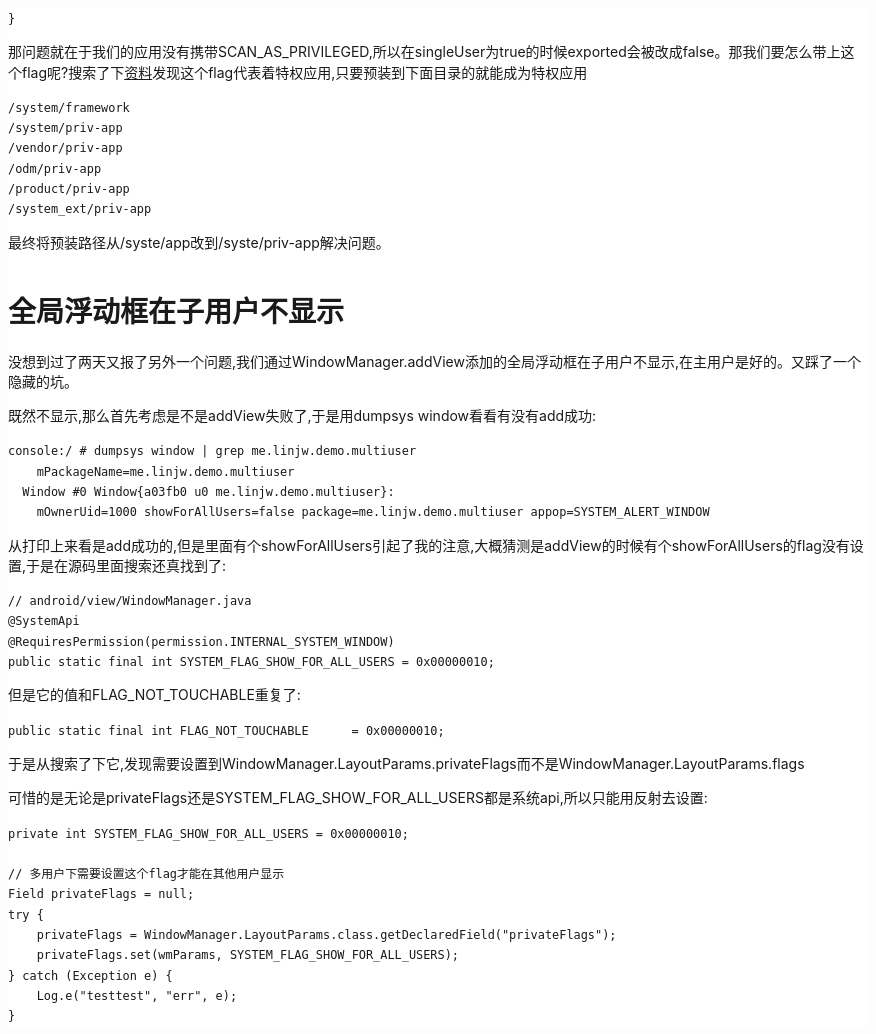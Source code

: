 ```
}
```

那问题就在于我们的应用没有携带SCAN\_AS\_PRIVILEGED,所以在singleUser为true的时候exported会被改成false。那我们要怎么带上这个flag呢?搜索了下[资料](https://wrlus.com/android-security/system-apps-and-cve-2020-0391/)发现这个flag代表着特权应用,只要预装到下面目录的就能成为特权应用

```
/system/framework
/system/priv-app
/vendor/priv-app
/odm/priv-app
/product/priv-app
/system_ext/priv-app
```

最终将预装路径从/syste/app改到/syste/priv-app解决问题。

# 全局浮动框在子用户不显示

没想到过了两天又报了另外一个问题,我们通过WindowManager.addView添加的全局浮动框在子用户不显示,在主用户是好的。又踩了一个隐藏的坑。

既然不显示,那么首先考虑是不是addView失败了,于是用dumpsys window看看有没有add成功:

```
console:/ # dumpsys window | grep me.linjw.demo.multiuser
    mPackageName=me.linjw.demo.multiuser
  Window #0 Window{a03fb0 u0 me.linjw.demo.multiuser}:
    mOwnerUid=1000 showForAllUsers=false package=me.linjw.demo.multiuser appop=SYSTEM_ALERT_WINDOW
```

从打印上来看是add成功的,但是里面有个showForAllUsers引起了我的注意,大概猜测是addView的时候有个showForAllUsers的flag没有设置,于是在源码里面搜索还真找到了:

```
// android/view/WindowManager.java
@SystemApi
@RequiresPermission(permission.INTERNAL_SYSTEM_WINDOW)
public static final int SYSTEM_FLAG_SHOW_FOR_ALL_USERS = 0x00000010;
```

但是它的值和FLAG\_NOT\_TOUCHABLE重复了:

```
public static final int FLAG_NOT_TOUCHABLE      = 0x00000010;
```

于是从搜索了下它,发现需要设置到WindowManager.LayoutParams.privateFlags而不是WindowManager.LayoutParams.flags

可惜的是无论是privateFlags还是SYSTEM\_FLAG\_SHOW\_FOR\_ALL\_USERS都是系统api,所以只能用反射去设置:

```
private int SYSTEM_FLAG_SHOW_FOR_ALL_USERS = 0x00000010;

// 多用户下需要设置这个flag才能在其他用户显示
Field privateFlags = null;
try {
    privateFlags = WindowManager.LayoutParams.class.getDeclaredField("privateFlags");
    privateFlags.set(wmParams, SYSTEM_FLAG_SHOW_FOR_ALL_USERS);
} catch (Exception e) {
    Log.e("testtest", "err", e);
}
```
